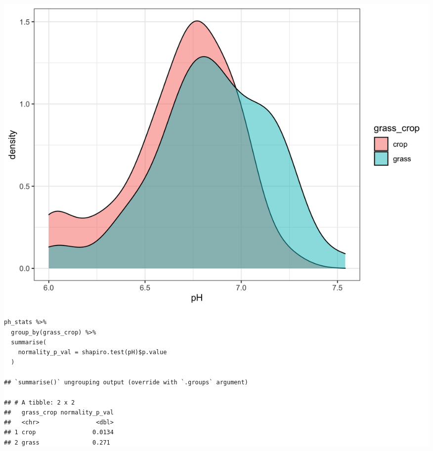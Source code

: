 ![](Other_Analyses_files/figure-gfm/unnamed-chunk-23-1.png)

    ph_stats %>% 
      group_by(grass_crop) %>% 
      summarise(
        normality_p_val = shapiro.test(pH)$p.value
      )

    ## `summarise()` ungrouping output (override with `.groups` argument)

    ## # A tibble: 2 x 2
    ##   grass_crop normality_p_val
    ##   <chr>                <dbl>
    ## 1 crop                0.0134
    ## 2 grass               0.271
